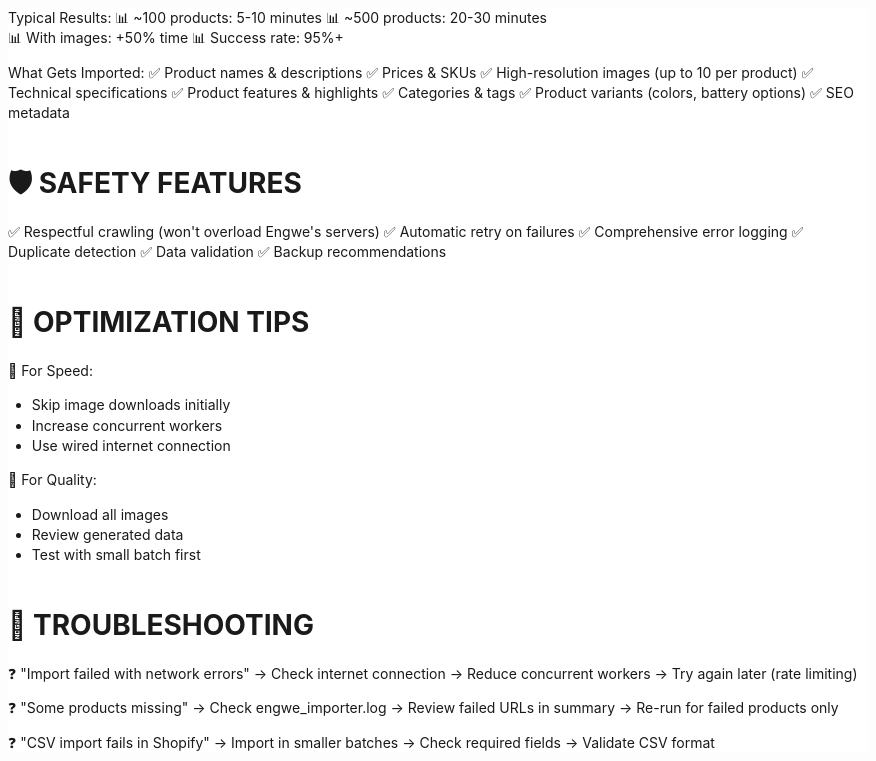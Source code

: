 Typical Results:
📊 ~100 products: 5-10 minutes
📊 ~500 products: 20-30 minutes  
📊 With images: +50% time
📊 Success rate: 95%+

What Gets Imported:
✅ Product names & descriptions
✅ Prices & SKUs
✅ High-resolution images (up to 10 per product)
✅ Technical specifications
✅ Product features & highlights
✅ Categories & tags
✅ Product variants (colors, battery options)
✅ SEO metadata

🛡️ SAFETY FEATURES
==================

✅ Respectful crawling (won't overload Engwe's servers)
✅ Automatic retry on failures
✅ Comprehensive error logging
✅ Duplicate detection
✅ Data validation
✅ Backup recommendations

🎯 OPTIMIZATION TIPS
===================

🚀 For Speed:
- Skip image downloads initially
- Increase concurrent workers
- Use wired internet connection

🎯 For Quality:
- Download all images
- Review generated data
- Test with small batch first

🔧 TROUBLESHOOTING
=================

❓ "Import failed with network errors"
→ Check internet connection
→ Reduce concurrent workers
→ Try again later (rate limiting)

❓ "Some products missing"
→ Check engwe_importer.log
→ Review failed URLs in summary
→ Re-run for failed products only

❓ "CSV import fails in Shopify"
→ Import in smaller batches
→ Check required fields
→ Validate CSV format

